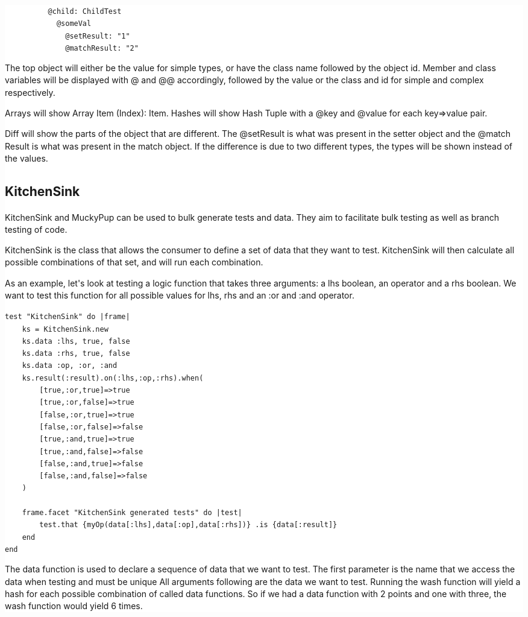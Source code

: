 ```
          @child: ChildTest
            @someVal
              @setResult: "1"
              @matchResult: "2"
```

The top object will either be the value for simple types, or have the class 
name followed by the object id. Member and class variables will be displayed 
with @ and @@ accordingly, followed by the value or the class and id for
simple and complex respectively.

Arrays will show Array Item (Index): Item. Hashes will show Hash Tuple with 
a @key and @value for each key=>value pair.

Diff will show the parts of the object that are different. The @setResult
is what was present in the setter object and the @match Result is what
was present in the match object. If the difference is due to two different
types, the types will be shown instead of the values.

## KitchenSink

KitchenSink and MuckyPup can be used to bulk generate tests and data. They
aim to facilitate bulk testing as well as branch testing of code.

KitchenSink is the class that allows the consumer to define a set of data
that they want to test. KitchenSink will then calculate all possible 
combinations of that set, and will run each combination. 

As an example, let's look at testing a logic function that takes three
arguments: a lhs boolean, an operator and a rhs boolean. We want to 
test this function for all possible values for lhs, rhs and an :or
and :and operator.

```
test "KitchenSink" do |frame|
    ks = KitchenSink.new
    ks.data :lhs, true, false
    ks.data :rhs, true, false
    ks.data :op, :or, :and
    ks.result(:result).on(:lhs,:op,:rhs).when(
        [true,:or,true]=>true
        [true,:or,false]=>true
        [false,:or,true]=>true
        [false,:or,false]=>false
        [true,:and,true]=>true
        [true,:and,false]=>false
        [false,:and,true]=>false
        [false,:and,false]=>false
    )

    frame.facet "KitchenSink generated tests" do |test|
        test.that {myOp(data[:lhs],data[:op],data[:rhs])} .is {data[:result]}
    end
end    
```
The data function is used to declare a sequence of data that we want to test.
The first parameter is the name that we access the data when testing and must be unique
All arguments following are the data we want to test. Running the wash function will
yield a hash for each possible combination of called data functions. So if we
had a data function with 2 points and one with three, the wash function would
yield 6 times.

